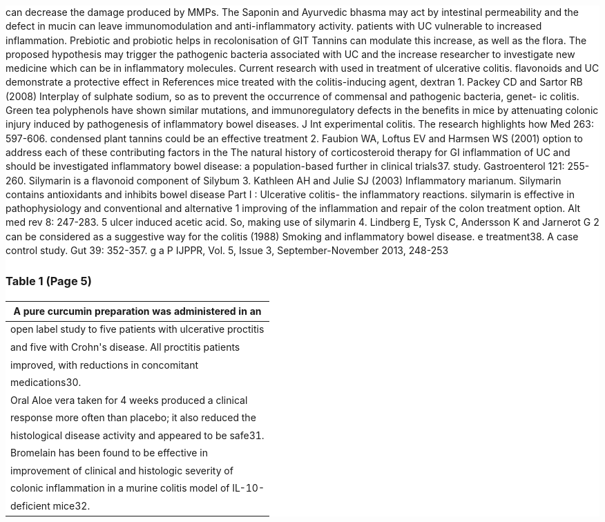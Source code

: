 can decrease the damage produced by MMPs. The Saponin and Ayurvedic bhasma may act by
intestinal permeability and the defect in mucin can leave immunomodulation and anti-inflammatory activity.
patients with UC vulnerable to increased inflammation. Prebiotic and probiotic helps in recolonisation of GIT
Tannins can modulate this increase, as well as the flora. The proposed hypothesis may trigger the
pathogenic bacteria associated with UC and the increase researcher to investigate new medicine which can be
in inflammatory molecules. Current research with used in treatment of ulcerative colitis.
flavonoids and UC demonstrate a protective effect in References
mice treated with the colitis-inducing agent, dextran 1. Packey CD and Sartor RB (2008) Interplay of
sulphate sodium, so as to prevent the occurrence of commensal and pathogenic bacteria, genet- ic
colitis. Green tea polyphenols have shown similar mutations, and immunoregulatory defects in the
benefits in mice by attenuating colonic injury induced by pathogenesis of inflammatory bowel diseases. J Int
experimental colitis. The research highlights how Med 263: 597-606.
condensed plant tannins could be an effective treatment 2. Faubion WA, Loftus EV and Harmsen WS (2001)
option to address each of these contributing factors in the The natural history of corticosteroid therapy for
GI inflammation of UC and should be investigated inflammatory bowel disease: a population-based
further in clinical trials37. study. Gastroenterol 121: 255-260.
Silymarin is a flavonoid component of Silybum 3. Kathleen AH and Julie SJ (2003) Inflammatory
marianum. Silymarin contains antioxidants and inhibits bowel disease Part I : Ulcerative colitis-
the inflammatory reactions. silymarin is effective in pathophysiology and conventional and alternative
1
improving of the inflammation and repair of the colon treatment option. Alt med rev 8: 247-283.
5
ulcer induced acetic acid. So, making use of silymarin 4. Lindberg E, Tysk C, Andersson K and Jarnerot G
2
can be considered as a suggestive way for the colitis (1988) Smoking and inflammatory bowel disease.
e
treatment38. A case control study. Gut 39: 352-357. g
a
P
IJPPR, Vol. 5, Issue 3, September-November 2013, 248-253

### Table 1 (Page 5)

| A pure curcumin preparation was administered in an |
| --- |
| open label study to five patients with ulcerative proctitis |
| and five with Crohn's disease. All proctitis patients |
| improved, with reductions in concomitant |
| medications30. |
| Oral Aloe vera taken for 4 weeks produced a clinical |
| response more often than placebo; it also reduced the |
| histological disease activity and appeared to be safe31. |
| Bromelain has been found to be effective in |
| improvement of clinical and histologic severity of |
| colonic inflammation in a murine colitis model of IL-10- |
| deficient mice32. |